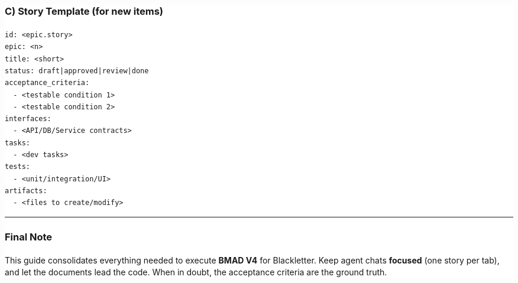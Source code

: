 ### C) Story Template (for new items)
```
id: <epic.story>
epic: <n>
title: <short>
status: draft|approved|review|done
acceptance_criteria:
  - <testable condition 1>
  - <testable condition 2>
interfaces:
  - <API/DB/Service contracts>
tasks:
  - <dev tasks>
tests:
  - <unit/integration/UI>
artifacts:
  - <files to create/modify>
```

---

### Final Note
This guide consolidates everything needed to execute **BMAD V4** for Blackletter. Keep agent chats **focused** (one story per tab), and let the documents lead the code. When in doubt, the acceptance criteria are the ground truth.

